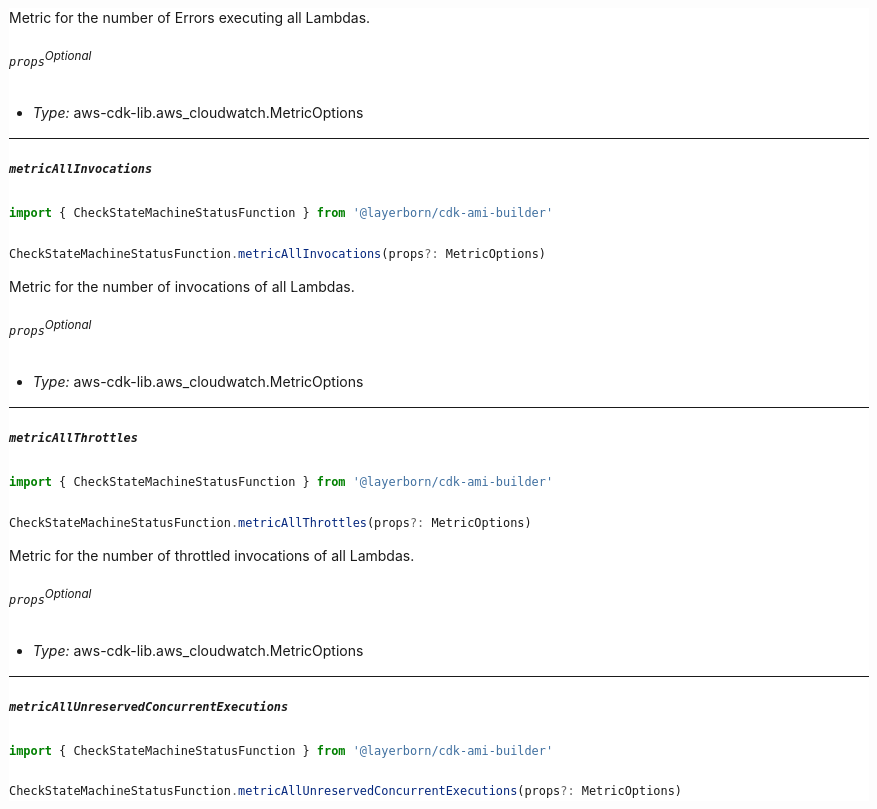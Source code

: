 Metric for the number of Errors executing all Lambdas.

###### `props`<sup>Optional</sup> <a name="props" id="@layerborn/cdk-ami-builder.CheckStateMachineStatusFunction.metricAllErrors.parameter.props"></a>

- *Type:* aws-cdk-lib.aws_cloudwatch.MetricOptions

---

##### `metricAllInvocations` <a name="metricAllInvocations" id="@layerborn/cdk-ami-builder.CheckStateMachineStatusFunction.metricAllInvocations"></a>

```typescript
import { CheckStateMachineStatusFunction } from '@layerborn/cdk-ami-builder'

CheckStateMachineStatusFunction.metricAllInvocations(props?: MetricOptions)
```

Metric for the number of invocations of all Lambdas.

###### `props`<sup>Optional</sup> <a name="props" id="@layerborn/cdk-ami-builder.CheckStateMachineStatusFunction.metricAllInvocations.parameter.props"></a>

- *Type:* aws-cdk-lib.aws_cloudwatch.MetricOptions

---

##### `metricAllThrottles` <a name="metricAllThrottles" id="@layerborn/cdk-ami-builder.CheckStateMachineStatusFunction.metricAllThrottles"></a>

```typescript
import { CheckStateMachineStatusFunction } from '@layerborn/cdk-ami-builder'

CheckStateMachineStatusFunction.metricAllThrottles(props?: MetricOptions)
```

Metric for the number of throttled invocations of all Lambdas.

###### `props`<sup>Optional</sup> <a name="props" id="@layerborn/cdk-ami-builder.CheckStateMachineStatusFunction.metricAllThrottles.parameter.props"></a>

- *Type:* aws-cdk-lib.aws_cloudwatch.MetricOptions

---

##### `metricAllUnreservedConcurrentExecutions` <a name="metricAllUnreservedConcurrentExecutions" id="@layerborn/cdk-ami-builder.CheckStateMachineStatusFunction.metricAllUnreservedConcurrentExecutions"></a>

```typescript
import { CheckStateMachineStatusFunction } from '@layerborn/cdk-ami-builder'

CheckStateMachineStatusFunction.metricAllUnreservedConcurrentExecutions(props?: MetricOptions)
```
